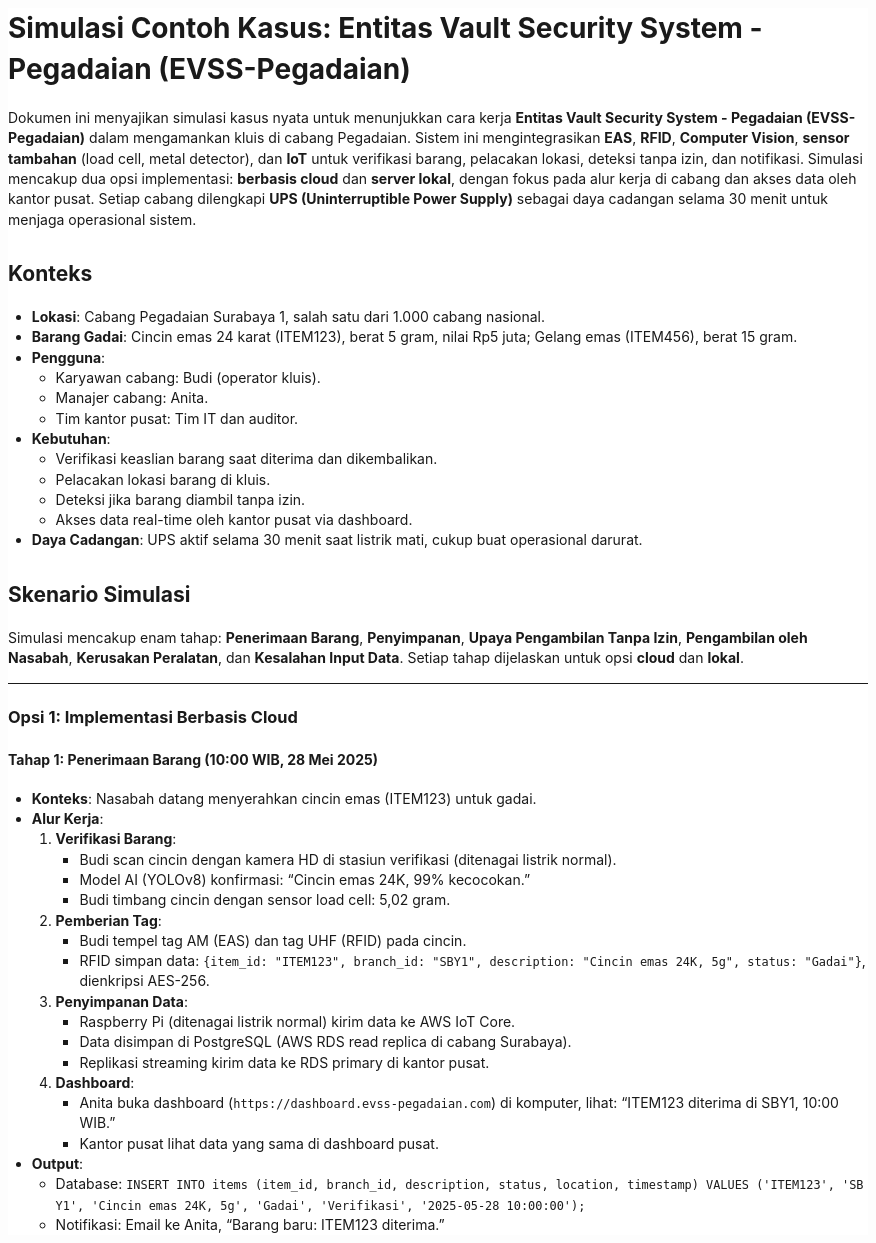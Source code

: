 # Simulasi Contoh Kasus: Entitas Vault Security System - Pegadaian (EVSS-Pegadaian)

Dokumen ini menyajikan simulasi kasus nyata untuk menunjukkan cara kerja **Entitas Vault Security System - Pegadaian (EVSS-Pegadaian)** dalam mengamankan kluis di cabang Pegadaian. Sistem ini mengintegrasikan **EAS**, **RFID**, **Computer Vision**, **sensor tambahan** (load cell, metal detector), dan **IoT** untuk verifikasi barang, pelacakan lokasi, deteksi tanpa izin, dan notifikasi. Simulasi mencakup dua opsi implementasi: **berbasis cloud** dan **server lokal**, dengan fokus pada alur kerja di cabang dan akses data oleh kantor pusat. Setiap cabang dilengkapi **UPS (Uninterruptible Power Supply)** sebagai daya cadangan selama 30 menit untuk menjaga operasional sistem.

## Konteks
- **Lokasi**: Cabang Pegadaian Surabaya 1, salah satu dari 1.000 cabang nasional.
- **Barang Gadai**: Cincin emas 24 karat (ITEM123), berat 5 gram, nilai Rp5 juta; Gelang emas (ITEM456), berat 15 gram.
- **Pengguna**:
  - Karyawan cabang: Budi (operator kluis).
  - Manajer cabang: Anita.
  - Tim kantor pusat: Tim IT dan auditor.
- **Kebutuhan**:
  - Verifikasi keaslian barang saat diterima dan dikembalikan.
  - Pelacakan lokasi barang di kluis.
  - Deteksi jika barang diambil tanpa izin.
  - Akses data real-time oleh kantor pusat via dashboard.
- **Daya Cadangan**: UPS aktif selama 30 menit saat listrik mati, cukup buat operasional darurat.

## Skenario Simulasi
Simulasi mencakup enam tahap: **Penerimaan Barang**, **Penyimpanan**, **Upaya Pengambilan Tanpa Izin**, **Pengambilan oleh Nasabah**, **Kerusakan Peralatan**, dan **Kesalahan Input Data**. Setiap tahap dijelaskan untuk opsi **cloud** dan **lokal**.

---

### Opsi 1: Implementasi Berbasis Cloud

#### Tahap 1: Penerimaan Barang (10:00 WIB, 28 Mei 2025)
- **Konteks**: Nasabah datang menyerahkan cincin emas (ITEM123) untuk gadai.
- **Alur Kerja**:
  1. **Verifikasi Barang**:
     - Budi scan cincin dengan kamera HD di stasiun verifikasi (ditenagai listrik normal).
     - Model AI (YOLOv8) konfirmasi: “Cincin emas 24K, 99% kecocokan.”
     - Budi timbang cincin dengan sensor load cell: 5,02 gram.
  2. **Pemberian Tag**:
     - Budi tempel tag AM (EAS) dan tag UHF (RFID) pada cincin.
     - RFID simpan data: `{item_id: "ITEM123", branch_id: "SBY1", description: "Cincin emas 24K, 5g", status: "Gadai"}`, dienkripsi AES-256.
  3. **Penyimpanan Data**:
     - Raspberry Pi (ditenagai listrik normal) kirim data ke AWS IoT Core.
     - Data disimpan di PostgreSQL (AWS RDS read replica di cabang Surabaya).
     - Replikasi streaming kirim data ke RDS primary di kantor pusat.
  4. **Dashboard**:
     - Anita buka dashboard (`https://dashboard.evss-pegadaian.com`) di komputer, lihat: “ITEM123 diterima di SBY1, 10:00 WIB.”
     - Kantor pusat lihat data yang sama di dashboard pusat.
- **Output**:
  - Database: `INSERT INTO items (item_id, branch_id, description, status, location, timestamp) VALUES ('ITEM123', 'SBY1', 'Cincin emas 24K, 5g', 'Gadai', 'Verifikasi', '2025-05-28 10:00:00');`
  - Notifikasi: Email ke Anita, “Barang baru: ITEM123 diterima.”
